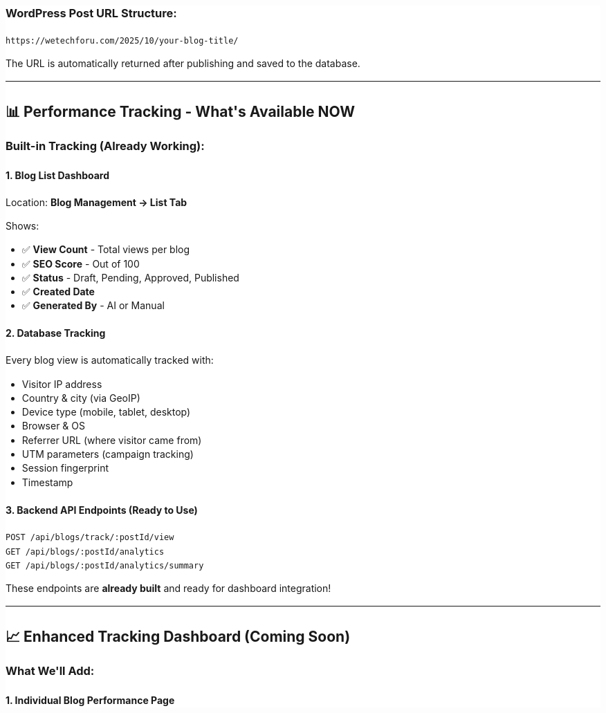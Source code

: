 ### **WordPress Post URL Structure:**

```
https://wetechforu.com/2025/10/your-blog-title/
```

The URL is automatically returned after publishing and saved to the database.

---

## 📊 Performance Tracking - What's Available NOW

### **Built-in Tracking (Already Working):**

#### **1. Blog List Dashboard**

Location: **Blog Management → List Tab**

Shows:
- ✅ **View Count** - Total views per blog
- ✅ **SEO Score** - Out of 100
- ✅ **Status** - Draft, Pending, Approved, Published
- ✅ **Created Date**
- ✅ **Generated By** - AI or Manual

#### **2. Database Tracking**

Every blog view is automatically tracked with:
- Visitor IP address
- Country & city (via GeoIP)
- Device type (mobile, tablet, desktop)
- Browser & OS
- Referrer URL (where visitor came from)
- UTM parameters (campaign tracking)
- Session fingerprint
- Timestamp

#### **3. Backend API Endpoints (Ready to Use)**

```
POST /api/blogs/track/:postId/view
GET /api/blogs/:postId/analytics
GET /api/blogs/:postId/analytics/summary
```

These endpoints are **already built** and ready for dashboard integration!

---

## 📈 Enhanced Tracking Dashboard (Coming Soon)

### **What We'll Add:**

#### **1. Individual Blog Performance Page**
